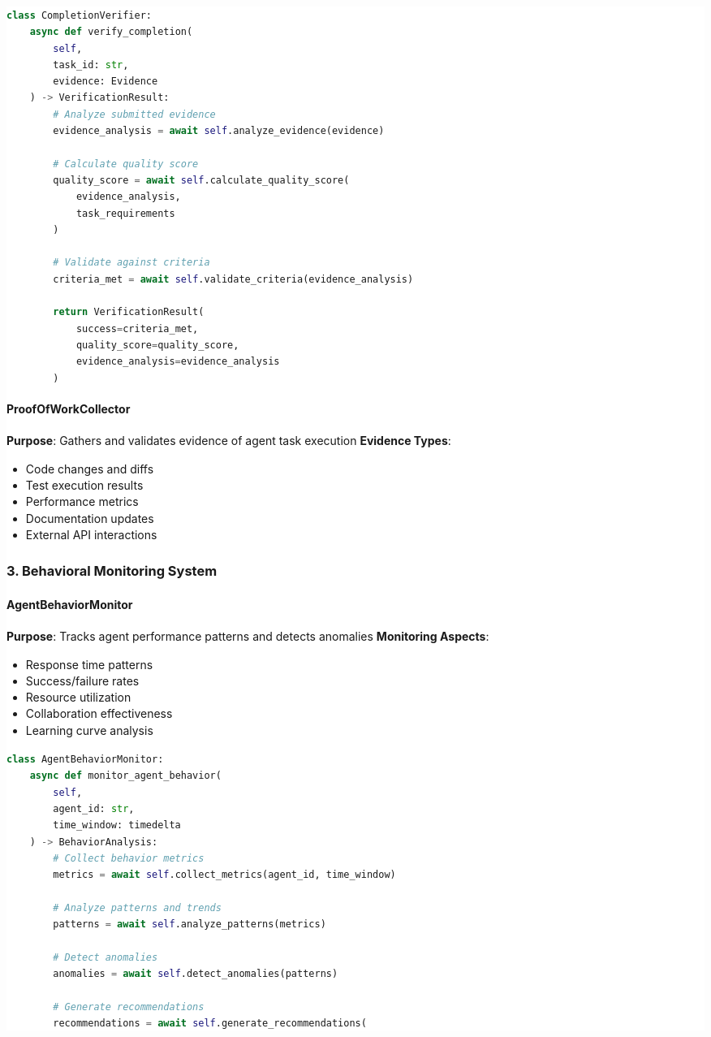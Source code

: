 ```python
class CompletionVerifier:
    async def verify_completion(
        self,
        task_id: str,
        evidence: Evidence
    ) -> VerificationResult:
        # Analyze submitted evidence
        evidence_analysis = await self.analyze_evidence(evidence)

        # Calculate quality score
        quality_score = await self.calculate_quality_score(
            evidence_analysis,
            task_requirements
        )

        # Validate against criteria
        criteria_met = await self.validate_criteria(evidence_analysis)

        return VerificationResult(
            success=criteria_met,
            quality_score=quality_score,
            evidence_analysis=evidence_analysis
        )
```

#### ProofOfWorkCollector
**Purpose**: Gathers and validates evidence of agent task execution
**Evidence Types**:
- Code changes and diffs
- Test execution results
- Performance metrics
- Documentation updates
- External API interactions

### 3. Behavioral Monitoring System

#### AgentBehaviorMonitor
**Purpose**: Tracks agent performance patterns and detects anomalies
**Monitoring Aspects**:
- Response time patterns
- Success/failure rates
- Resource utilization
- Collaboration effectiveness
- Learning curve analysis

```python
class AgentBehaviorMonitor:
    async def monitor_agent_behavior(
        self,
        agent_id: str,
        time_window: timedelta
    ) -> BehaviorAnalysis:
        # Collect behavior metrics
        metrics = await self.collect_metrics(agent_id, time_window)

        # Analyze patterns and trends
        patterns = await self.analyze_patterns(metrics)

        # Detect anomalies
        anomalies = await self.detect_anomalies(patterns)

        # Generate recommendations
        recommendations = await self.generate_recommendations(
```